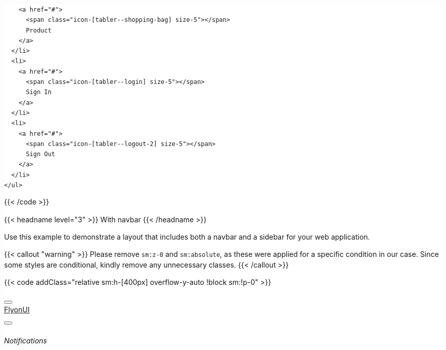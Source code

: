         <a href="#">
          <span class="icon-[tabler--shopping-bag] size-5"></span>
          Product
        </a>
      </li>
      <li>
        <a href="#">
          <span class="icon-[tabler--login] size-5"></span>
          Sign In
        </a>
      </li>
      <li>
        <a href="#">
          <span class="icon-[tabler--logout-2] size-5"></span>
          Sign Out
        </a>
      </li>
    </ul>
  </div>
</aside>
{{< /code >}}



{{< headname level="3" >}} With navbar {{< /headname >}}

Use this example to demonstrate a layout that includes both a navbar and a sidebar for your web application.

{{< callout "warning" >}}
Please remove `sm:z-0` and `sm:absolute`, as these were applied for a specific condition in our case. Since some styles are conditional, kindly remove any unnecessary classes.
{{< /callout >}}

{{< code addClass="relative sm:h-[400px] overflow-y-auto !block sm:!p-0" >}}

<nav class="navbar bg-base-100 max-sm:rounded-box max-sm:shadow-sm sm:border-b border-base-content/25 sm:z-1 relative">
  <button type="button" class="btn btn-text max-sm:btn-square sm:hidden me-2" aria-haspopup="dialog" aria-expanded="false" aria-controls="with-navbar-sidebar" data-overlay="#with-navbar-sidebar" >
    <span class="icon-[tabler--menu-2] size-5"></span>
  </button>
  <div class="flex flex-1 items-center">
    <a class="link text-base-content link-neutral text-xl font-semibold no-underline" href="#">
      FlyonUI
    </a>
  </div>
  <div class="navbar-end flex items-center gap-4">
    <div class="dropdown relative inline-flex [--auto-close:inside] [--offset:8] [--placement:bottom-end]">
      <button id="dropdown-scrollable" type="button" class="dropdown-toggle btn btn-text btn-circle dropdown-open:bg-base-content/10 size-10" aria-haspopup="menu" aria-expanded="false" aria-label="Dropdown">
        <div class="indicator">
          <span class="indicator-item bg-error size-2 rounded-full"></span>
          <span class="icon-[tabler--bell] text-base-content size-5.5"></span>
        </div>
      </button>
      <div class="dropdown-menu dropdown-open:opacity-100 hidden" role="menu" aria-orientation="vertical" aria-labelledby="dropdown-scrollable">
        <div class="dropdown-header justify-center">
          <h6 class="text-base-content text-base">Notifications</h6>
        </div>
        <div class="overflow-y-auto overflow-x-auto text-base-content/80 max-h-56 overflow-auto max-md:max-w-60">
          <div class="dropdown-item">
            <div class="avatar avatar-away-bottom">